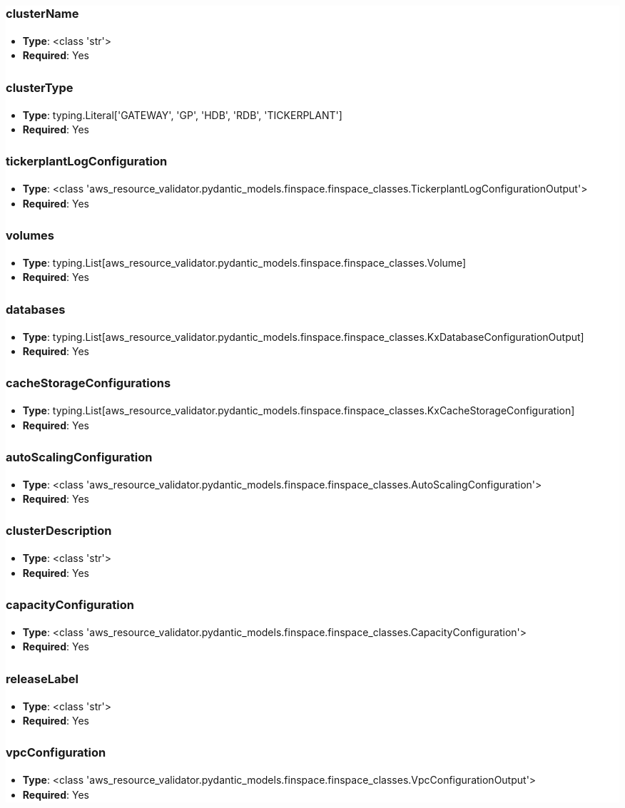 ### clusterName
- **Type**: <class 'str'>
- **Required**: Yes

### clusterType
- **Type**: typing.Literal['GATEWAY', 'GP', 'HDB', 'RDB', 'TICKERPLANT']
- **Required**: Yes

### tickerplantLogConfiguration
- **Type**: <class 'aws_resource_validator.pydantic_models.finspace.finspace_classes.TickerplantLogConfigurationOutput'>
- **Required**: Yes

### volumes
- **Type**: typing.List[aws_resource_validator.pydantic_models.finspace.finspace_classes.Volume]
- **Required**: Yes

### databases
- **Type**: typing.List[aws_resource_validator.pydantic_models.finspace.finspace_classes.KxDatabaseConfigurationOutput]
- **Required**: Yes

### cacheStorageConfigurations
- **Type**: typing.List[aws_resource_validator.pydantic_models.finspace.finspace_classes.KxCacheStorageConfiguration]
- **Required**: Yes

### autoScalingConfiguration
- **Type**: <class 'aws_resource_validator.pydantic_models.finspace.finspace_classes.AutoScalingConfiguration'>
- **Required**: Yes

### clusterDescription
- **Type**: <class 'str'>
- **Required**: Yes

### capacityConfiguration
- **Type**: <class 'aws_resource_validator.pydantic_models.finspace.finspace_classes.CapacityConfiguration'>
- **Required**: Yes

### releaseLabel
- **Type**: <class 'str'>
- **Required**: Yes

### vpcConfiguration
- **Type**: <class 'aws_resource_validator.pydantic_models.finspace.finspace_classes.VpcConfigurationOutput'>
- **Required**: Yes
